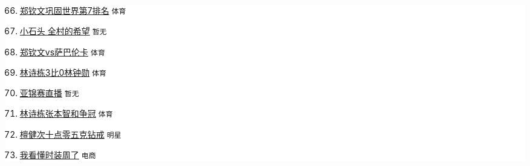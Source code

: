 66. [郑钦文巩固世界第7排名](https://m.weibo.cn/search?containerid=100103type%3D1%26t%3D10%26q%3D%23%E9%83%91%E9%92%A6%E6%96%87%E5%B7%A9%E5%9B%BA%E4%B8%96%E7%95%8C%E7%AC%AC7%E6%8E%92%E5%90%8D%23&stream_entry_id=31&isnewpage=1&extparam=seat%3D1%26c_type%3D31%26dgr%3D0%26flag%3D1%26cate%3D5001%26stream_entry_id%3D31%26band_rank%3D40%26lcate%3D5001%26pos%3D41%26realpos%3D40%26filter_type%3Drealtimehot%26q%3D%2523%25E9%2583%2591%25E9%2592%25A6%25E6%2596%2587%25E5%25B7%25A9%25E5%259B%25BA%25E4%25B8%2596%25E7%2595%258C%25E7%25AC%25AC7%25E6%258E%2592%25E5%2590%258D%2523%26display_time%3D1728825873%26pre_seqid%3D172882587303503829519102) `体育` 

67. [小石头 全村的希望](https://m.weibo.cn/search?containerid=100103type%3D1%26t%3D10%26q%3D%E5%B0%8F%E7%9F%B3%E5%A4%B4+%E5%85%A8%E6%9D%91%E7%9A%84%E5%B8%8C%E6%9C%9B&stream_entry_id=31&isnewpage=1&extparam=seat%3D1%26c_type%3D31%26dgr%3D0%26flag%3D1%26cate%3D5001%26stream_entry_id%3D31%26band_rank%3D42%26lcate%3D5001%26pos%3D43%26realpos%3D42%26filter_type%3Drealtimehot%26q%3D%25E5%25B0%258F%25E7%259F%25B3%25E5%25A4%25B4%2520%25E5%2585%25A8%25E6%259D%2591%25E7%259A%2584%25E5%25B8%258C%25E6%259C%259B%26display_time%3D1728825873%26pre_seqid%3D172882587303503829519102) `暂无` 

68. [郑钦文vs萨巴伦卡](https://m.weibo.cn/search?containerid=100103type%3D1%26t%3D10%26q%3D%23%E9%83%91%E9%92%A6%E6%96%87vs%E8%90%A8%E5%B7%B4%E4%BC%A6%E5%8D%A1%23&stream_entry_id=31&isnewpage=1&extparam=seat%3D1%26c_type%3D31%26dgr%3D0%26flag%3D0%26cate%3D5001%26stream_entry_id%3D31%26band_rank%3D43%26lcate%3D5001%26pos%3D44%26realpos%3D43%26filter_type%3Drealtimehot%26q%3D%2523%25E9%2583%2591%25E9%2592%25A6%25E6%2596%2587vs%25E8%2590%25A8%25E5%25B7%25B4%25E4%25BC%25A6%25E5%258D%25A1%2523%26display_time%3D1728825873%26pre_seqid%3D172882587303503829519102) `体育` 

69. [林诗栋3比0林钟勋](https://m.weibo.cn/search?containerid=100103type%3D1%26t%3D10%26q%3D%E6%9E%97%E8%AF%97%E6%A0%8B3%E6%AF%940%E6%9E%97%E9%92%9F%E5%8B%8B&stream_entry_id=31&isnewpage=1&extparam=seat%3D1%26c_type%3D31%26dgr%3D0%26flag%3D1%26cate%3D5001%26stream_entry_id%3D31%26band_rank%3D44%26lcate%3D5001%26pos%3D45%26realpos%3D44%26filter_type%3Drealtimehot%26q%3D%25E6%259E%2597%25E8%25AF%2597%25E6%25A0%258B3%25E6%25AF%25940%25E6%259E%2597%25E9%2592%259F%25E5%258B%258B%26display_time%3D1728825873%26pre_seqid%3D172882587303503829519102) `体育` 

70. [亚锦赛直播](https://m.weibo.cn/search?containerid=100103type%3D1%26t%3D10%26q%3D%E4%BA%9A%E9%94%A6%E8%B5%9B%E7%9B%B4%E6%92%AD&stream_entry_id=31&isnewpage=1&extparam=seat%3D1%26c_type%3D31%26dgr%3D0%26flag%3D1%26cate%3D5001%26stream_entry_id%3D31%26band_rank%3D45%26lcate%3D5001%26pos%3D46%26realpos%3D45%26filter_type%3Drealtimehot%26q%3D%25E4%25BA%259A%25E9%2594%25A6%25E8%25B5%259B%25E7%259B%25B4%25E6%2592%25AD%26display_time%3D1728825873%26pre_seqid%3D172882587303503829519102) `暂无` 

71. [林诗栋张本智和争冠](https://m.weibo.cn/search?containerid=100103type%3D1%26t%3D10%26q%3D%23%E6%9E%97%E8%AF%97%E6%A0%8B%E5%BC%A0%E6%9C%AC%E6%99%BA%E5%92%8C%E4%BA%89%E5%86%A0%23&stream_entry_id=31&isnewpage=1&extparam=seat%3D1%26c_type%3D31%26dgr%3D0%26flag%3D0%26cate%3D5001%26stream_entry_id%3D31%26band_rank%3D46%26lcate%3D5001%26pos%3D47%26realpos%3D46%26filter_type%3Drealtimehot%26q%3D%2523%25E6%259E%2597%25E8%25AF%2597%25E6%25A0%258B%25E5%25BC%25A0%25E6%259C%25AC%25E6%2599%25BA%25E5%2592%258C%25E4%25BA%2589%25E5%2586%25A0%2523%26display_time%3D1728825873%26pre_seqid%3D172882587303503829519102) `体育` 

72. [檀健次十点零五克钻戒](https://m.weibo.cn/search?containerid=100103type%3D1%26t%3D10%26q%3D%23%E6%AA%80%E5%81%A5%E6%AC%A1%E5%8D%81%E7%82%B9%E9%9B%B6%E4%BA%94%E5%85%8B%E9%92%BB%E6%88%92%23&stream_entry_id=31&isnewpage=1&extparam=seat%3D1%26c_type%3D31%26dgr%3D0%26flag%3D1%26cate%3D5001%26stream_entry_id%3D31%26band_rank%3D48%26lcate%3D5001%26pos%3D49%26realpos%3D48%26filter_type%3Drealtimehot%26q%3D%2523%25E6%25AA%2580%25E5%2581%25A5%25E6%25AC%25A1%25E5%258D%2581%25E7%2582%25B9%25E9%259B%25B6%25E4%25BA%2594%25E5%2585%258B%25E9%2592%25BB%25E6%2588%2592%2523%26display_time%3D1728825873%26pre_seqid%3D172882587303503829519102) `明星` 

73. [我看懂时装周了](https://m.weibo.cn/search?containerid=100103type%3D1%26t%3D10%26q%3D%23%E6%88%91%E7%9C%8B%E6%87%82%E6%97%B6%E8%A3%85%E5%91%A8%E4%BA%86%23&stream_entry_id=31&isnewpage=1&extparam=seat%3D1%26c_type%3D31%26dgr%3D0%26adid%3D258844%26stream_entry_id%3D31%26pos%3D3%26band_rank%3D4%26is_ad_pos%3D1%26q%3D%2523%25E6%2588%2591%25E7%259C%258B%25E6%2587%2582%25E6%2597%25B6%25E8%25A3%2585%25E5%2591%25A8%25E4%25BA%2586%2523%26lcate%3D5001%26filter_type%3Drealtimehot%26cate%3D5001%26display_time%3D1728825842%26pre_seqid%3D172882584247903829519108) `电商` 
